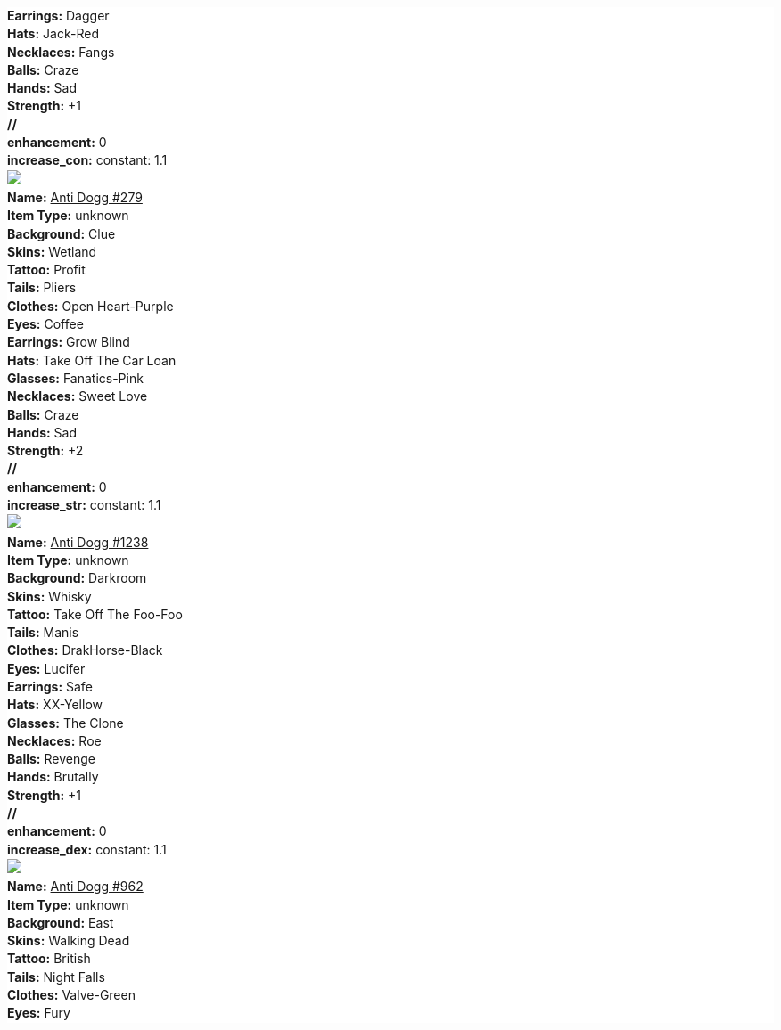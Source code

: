 <div><strong>Earrings:</strong> Dagger</div>
<div><strong>Hats:</strong> Jack-Red</div>
<div><strong>Necklaces:</strong> Fangs</div>
<div><strong>Balls:</strong> Craze</div>
<div><strong>Hands:</strong> Sad</div>
<div><strong>Strength:</strong> +1</div>
<div><strong>//</strong></div><div><strong>enhancement:</strong> 0</div>
<div><strong>increase_con:</strong> constant: 1.1</div>
</div>
<div class="item_thumbnail">
<a href="https://mintgarden.io/nfts/nft1tfuzkezapa4che6nvvrks89pedepxyugn37jgnf76xc56a6crpjs3jlu3q"><img loading="lazy" src="https://assets.mainnet.mintgarden.io/thumbnails/8f05f63384aef1d090a70d142adef78b57295eb50163627d51daec40f985da21.webp"></a>
<div><strong>Name:</strong> <a href="https://mintgarden.io/nfts/nft1tfuzkezapa4che6nvvrks89pedepxyugn37jgnf76xc56a6crpjs3jlu3q">Anti Dogg #279</a></div>
<div><strong>Item Type:</strong> unknown</div>
<div><strong>Background:</strong> Clue</div>
<div><strong>Skins:</strong> Wetland</div>
<div><strong>Tattoo:</strong> Profit</div>
<div><strong>Tails:</strong> Pliers</div>
<div><strong>Clothes:</strong> Open Heart-Purple</div>
<div><strong>Eyes:</strong> Coffee</div>
<div><strong>Earrings:</strong> Grow Blind</div>
<div><strong>Hats:</strong> Take Off The Car Loan</div>
<div><strong>Glasses:</strong> Fanatics-Pink</div>
<div><strong>Necklaces:</strong> Sweet Love</div>
<div><strong>Balls:</strong> Craze</div>
<div><strong>Hands:</strong> Sad</div>
<div><strong>Strength:</strong> +2</div>
<div><strong>//</strong></div><div><strong>enhancement:</strong> 0</div>
<div><strong>increase_str:</strong> constant: 1.1</div>
</div>
<div class="item_thumbnail">
<a href="https://mintgarden.io/nfts/nft1sdp8pr6rmqj565ngut879e6kedjmjnxg8gr2muj6c50gh6ts32ssaj3waw"><img loading="lazy" src="https://assets.mainnet.mintgarden.io/thumbnails/d5f15e5db5eb3642cdadc317c2285b91282409e9cfdf94d7f19e9c80cd21e15b.webp"></a>
<div><strong>Name:</strong> <a href="https://mintgarden.io/nfts/nft1sdp8pr6rmqj565ngut879e6kedjmjnxg8gr2muj6c50gh6ts32ssaj3waw">Anti Dogg #1238</a></div>
<div><strong>Item Type:</strong> unknown</div>
<div><strong>Background:</strong> Darkroom</div>
<div><strong>Skins:</strong> Whisky</div>
<div><strong>Tattoo:</strong> Take Off The Foo-Foo</div>
<div><strong>Tails:</strong> Manis</div>
<div><strong>Clothes:</strong> DrakHorse-Black</div>
<div><strong>Eyes:</strong> Lucifer</div>
<div><strong>Earrings:</strong> Safe</div>
<div><strong>Hats:</strong> XX-Yellow</div>
<div><strong>Glasses:</strong> The Clone</div>
<div><strong>Necklaces:</strong> Roe</div>
<div><strong>Balls:</strong> Revenge</div>
<div><strong>Hands:</strong> Brutally</div>
<div><strong>Strength:</strong> +1</div>
<div><strong>//</strong></div><div><strong>enhancement:</strong> 0</div>
<div><strong>increase_dex:</strong> constant: 1.1</div>
</div>
<div class="item_thumbnail">
<a href="https://mintgarden.io/nfts/nft1w3sg9g5naat8la9mrw5x4dj06s96wapawhr8250fj3c5r6ywrn6q3zupjf"><img loading="lazy" src="https://assets.mainnet.mintgarden.io/thumbnails/25b4238b306f26e86f2ad92b6902e9d12d365f5c8922ae1aa5146eef5b2bc6df.webp"></a>
<div><strong>Name:</strong> <a href="https://mintgarden.io/nfts/nft1w3sg9g5naat8la9mrw5x4dj06s96wapawhr8250fj3c5r6ywrn6q3zupjf">Anti Dogg #962</a></div>
<div><strong>Item Type:</strong> unknown</div>
<div><strong>Background:</strong> East</div>
<div><strong>Skins:</strong> Walking Dead</div>
<div><strong>Tattoo:</strong> British</div>
<div><strong>Tails:</strong> Night Falls</div>
<div><strong>Clothes:</strong> Valve-Green</div>
<div><strong>Eyes:</strong> Fury</div>